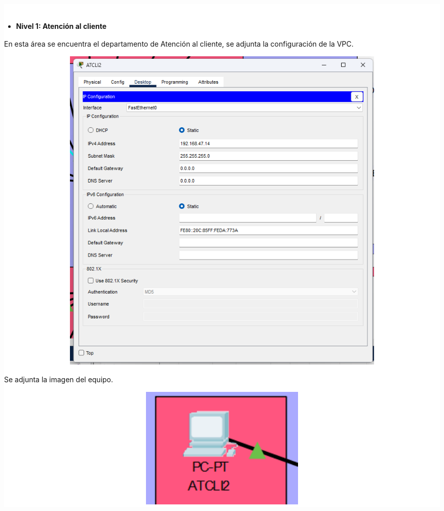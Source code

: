 
<br>

- **Nivel 1: Atención al cliente**

En esta área se encuentra el departamento de Atención al cliente, se adjunta la configuración de la VPC.


<div align="center"><img src="./Images/Captura de pantalla 2024-02-16 224624.png" width="600"/></div>

Se adjunta la imagen del equipo.

<div align="center"><img src="./Images/Captura de pantalla 2024-02-16 224616.png" width="300"/></div>
